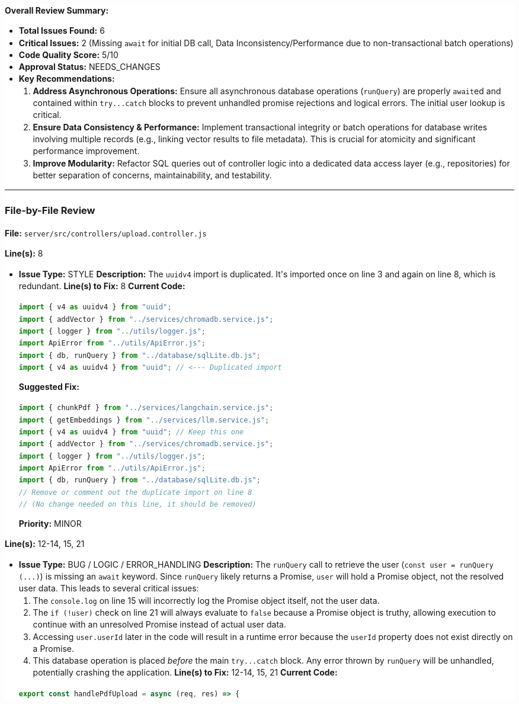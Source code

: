 **Overall Review Summary:**
- **Total Issues Found:** 6
- **Critical Issues:** 2 (Missing `await` for initial DB call, Data Inconsistency/Performance due to non-transactional batch operations)
- **Code Quality Score:** 5/10
- **Approval Status:** NEEDS_CHANGES
- **Key Recommendations:**
    1.  **Address Asynchronous Operations:** Ensure all asynchronous database operations (`runQuery`) are properly `await`ed and contained within `try...catch` blocks to prevent unhandled promise rejections and logical errors. The initial user lookup is critical.
    2.  **Ensure Data Consistency & Performance:** Implement transactional integrity or batch operations for database writes involving multiple records (e.g., linking vector results to file metadata). This is crucial for atomicity and significant performance improvement.
    3.  **Improve Modularity:** Refactor SQL queries out of controller logic into a dedicated data access layer (e.g., repositories) for better separation of concerns, maintainability, and testability.

---

### File-by-File Review

**File:** `server/src/controllers/upload.controller.js`

**Line(s):** 8
- **Issue Type:** STYLE
  **Description:** The `uuidv4` import is duplicated. It's imported once on line 3 and again on line 8, which is redundant.
  **Line(s) to Fix:** 8
  **Current Code:**
  ```javascript
  import { v4 as uuidv4 } from "uuid";
  import { addVector } from "../services/chromadb.service.js";
  import { logger } from "../utils/logger.js";
  import ApiError from "../utils/ApiError.js";
  import { db, runQuery } from "../database/sqlLite.db.js";
  import { v4 as uuidv4 } from "uuid"; // <--- Duplicated import
  ```
  **Suggested Fix:**
  ```javascript
  import { chunkPdf } from "../services/langchain.service.js";
  import { getEmbeddings } from "../services/llm.service.js";
  import { v4 as uuidv4 } from "uuid"; // Keep this one
  import { addVector } from "../services/chromadb.service.js";
  import { logger } from "../utils/logger.js";
  import ApiError from "../utils/ApiError.js";
  import { db, runQuery } from "../database/sqlLite.db.js";
  // Remove or comment out the duplicate import on line 8
  // (No change needed on this line, it should be removed)
  ```
  **Priority:** MINOR

**Line(s):** 12-14, 15, 21
- **Issue Type:** BUG / LOGIC / ERROR_HANDLING
  **Description:** The `runQuery` call to retrieve the user (`const user = runQuery(...)`) is missing an `await` keyword. Since `runQuery` likely returns a Promise, `user` will hold a Promise object, not the resolved user data. This leads to several critical issues:
    1.  The `console.log` on line 15 will incorrectly log the Promise object itself, not the user data.
    2.  The `if (!user)` check on line 21 will always evaluate to `false` because a Promise object is truthy, allowing execution to continue with an unresolved Promise instead of actual user data.
    3.  Accessing `user.userId` later in the code will result in a runtime error because the `userId` property does not exist directly on a Promise.
    4.  This database operation is placed *before* the main `try...catch` block. Any error thrown by `runQuery` will be unhandled, potentially crashing the application.
  **Line(s) to Fix:** 12-14, 15, 21
  **Current Code:**
  ```javascript
  export const handlePdfUpload = async (req, res) => {
  ```